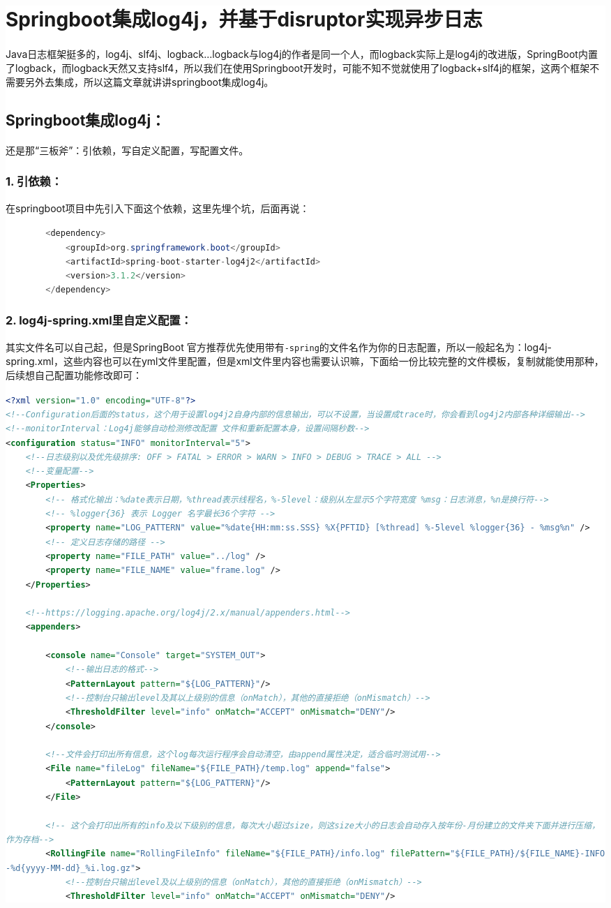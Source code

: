 # Springboot集成log4j，并基于disruptor实现异步日志

Java日志框架挺多的，log4j、slf4j、logback...logback与log4j的作者是同一个人，而logback实际上是log4j的改进版，SpringBoot内置了logback，而logback天然又支持slf4，所以我们在使用Springboot开发时，可能不知不觉就使用了logback+slf4j的框架，这两个框架不需要另外去集成，所以这篇文章就讲讲springboot集成log4j。

## Springboot集成log4j：

还是那“三板斧”：引依赖，写自定义配置，写配置文件。

### 1. 引依赖：

在springboot项目中先引入下面这个依赖，这里先埋个坑，后面再说：

```java
        <dependency>
            <groupId>org.springframework.boot</groupId>
            <artifactId>spring-boot-starter-log4j2</artifactId>
            <version>3.1.2</version>
        </dependency>
```

### 2. log4j-spring.xml里自定义配置：

其实文件名可以自己起，但是SpringBoot 官方推荐优先使用带有`-spring`的文件名作为你的日志配置，所以一般起名为：log4j-spring.xml，这些内容也可以在yml文件里配置，但是xml文件里内容也需要认识嘛，下面给一份比较完整的文件模板，复制就能使用那种，后续想自己配置功能修改即可：

```xml
<?xml version="1.0" encoding="UTF-8"?>
<!--Configuration后面的status，这个用于设置log4j2自身内部的信息输出，可以不设置，当设置成trace时，你会看到log4j2内部各种详细输出-->
<!--monitorInterval：Log4j能够自动检测修改配置 文件和重新配置本身，设置间隔秒数-->
<configuration status="INFO" monitorInterval="5">
    <!--日志级别以及优先级排序: OFF > FATAL > ERROR > WARN > INFO > DEBUG > TRACE > ALL -->
    <!--变量配置-->
    <Properties>
        <!-- 格式化输出：%date表示日期，%thread表示线程名，%-5level：级别从左显示5个字符宽度 %msg：日志消息，%n是换行符-->
        <!-- %logger{36} 表示 Logger 名字最长36个字符 -->
        <property name="LOG_PATTERN" value="%date{HH:mm:ss.SSS} %X{PFTID} [%thread] %-5level %logger{36} - %msg%n" />
        <!-- 定义日志存储的路径 -->
        <property name="FILE_PATH" value="../log" />
        <property name="FILE_NAME" value="frame.log" />
    </Properties>

    <!--https://logging.apache.org/log4j/2.x/manual/appenders.html-->
    <appenders>

        <console name="Console" target="SYSTEM_OUT">
            <!--输出日志的格式-->
            <PatternLayout pattern="${LOG_PATTERN}"/>
            <!--控制台只输出level及其以上级别的信息（onMatch），其他的直接拒绝（onMismatch）-->
            <ThresholdFilter level="info" onMatch="ACCEPT" onMismatch="DENY"/>
        </console>

        <!--文件会打印出所有信息，这个log每次运行程序会自动清空，由append属性决定，适合临时测试用-->
        <File name="fileLog" fileName="${FILE_PATH}/temp.log" append="false">
            <PatternLayout pattern="${LOG_PATTERN}"/>
        </File>

        <!-- 这个会打印出所有的info及以下级别的信息，每次大小超过size，则这size大小的日志会自动存入按年份-月份建立的文件夹下面并进行压缩，作为存档-->
        <RollingFile name="RollingFileInfo" fileName="${FILE_PATH}/info.log" filePattern="${FILE_PATH}/${FILE_NAME}-INFO-%d{yyyy-MM-dd}_%i.log.gz">
            <!--控制台只输出level及以上级别的信息（onMatch），其他的直接拒绝（onMismatch）-->
            <ThresholdFilter level="info" onMatch="ACCEPT" onMismatch="DENY"/>
```